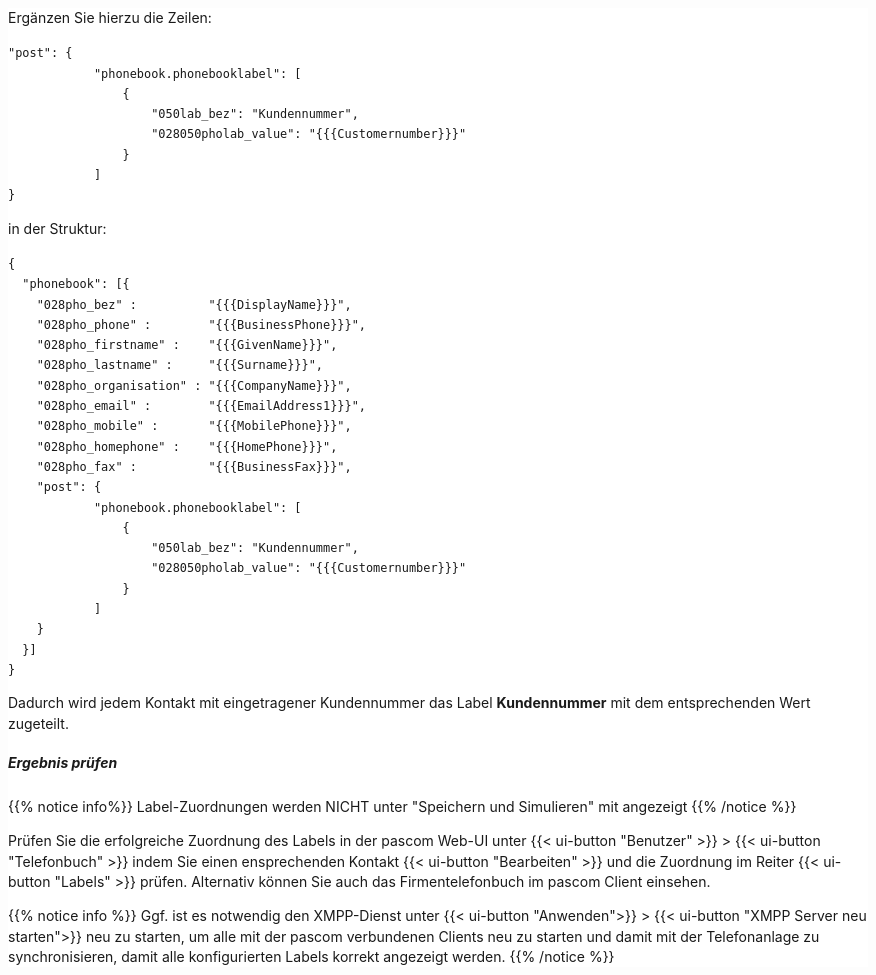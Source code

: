 Ergänzen Sie hierzu die Zeilen:

```
"post": {
            "phonebook.phonebooklabel": [
                {
                    "050lab_bez": "Kundennummer",
                    "028050pholab_value": "{{{Customernumber}}}"
                }
            ]
}
```

in der Struktur:

```
{
  "phonebook": [{
    "028pho_bez" :          "{{{DisplayName}}}",
    "028pho_phone" :        "{{{BusinessPhone}}}",
    "028pho_firstname" :    "{{{GivenName}}}",
    "028pho_lastname" :     "{{{Surname}}}",
    "028pho_organisation" : "{{{CompanyName}}}",
    "028pho_email" :        "{{{EmailAddress1}}}",
    "028pho_mobile" :       "{{{MobilePhone}}}",
    "028pho_homephone" :    "{{{HomePhone}}}",
    "028pho_fax" :          "{{{BusinessFax}}}",
    "post": {
            "phonebook.phonebooklabel": [
                {
                    "050lab_bez": "Kundennummer",
                    "028050pholab_value": "{{{Customernumber}}}"
                }
            ]
    }
  }]
}
```

Dadurch wird jedem Kontakt mit eingetragener Kundennummer das Label **Kundennummer** mit
dem entsprechenden Wert zugeteilt.

##### Ergebnis prüfen

{{% notice info%}}
Label-Zuordnungen werden NICHT unter "Speichern und Simulieren" mit angezeigt
{{% /notice  %}}

Prüfen Sie die erfolgreiche Zuordnung des Labels in der pascom Web-UI unter {{< ui-button "Benutzer" >}} > {{< ui-button "Telefonbuch" >}} indem Sie einen ensprechenden Kontakt {{< ui-button "Bearbeiten" >}} und die Zuordnung im Reiter {{< ui-button "Labels" >}} prüfen. Alternativ können Sie auch das Firmentelefonbuch im pascom Client einsehen.

{{% notice info %}}
Ggf. ist es notwendig den XMPP-Dienst unter {{< ui-button "Anwenden">}} > {{< ui-button "XMPP Server neu starten">}} neu zu starten, um alle mit der pascom verbundenen Clients neu zu starten und damit mit der Telefonanlage zu synchronisieren, damit alle konfigurierten Labels korrekt angezeigt werden.
{{% /notice %}}

